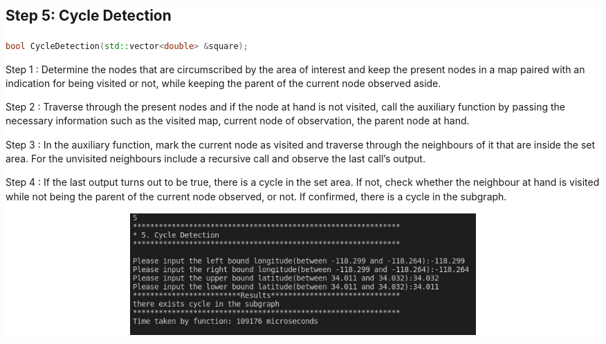 ## Step 5: Cycle Detection

```c++
bool CycleDetection(std::vector<double> &square);
```

Step 1 : Determine the nodes that are circumscribed by the area of interest and keep the present nodes in a map paired with an indication for being visited or not, while keeping the parent of the current node observed aside.

Step 2 : Traverse through the present nodes and if the node at hand is not visited, call the auxiliary function by passing the necessary information such as the visited map, current node of observation, the parent node at hand.

Step 3 : In the auxiliary function,  mark the current node as visited and traverse through the  neighbours of it that are inside the set area. For the unvisited neighbours include a recursive call and observe the last call’s output.

Step 4 : If the last output turns out to be true, there is a cycle in the set area.
If not, check whether the neighbour at hand is visited while not being the parent of the current node observed, or not. If confirmed, there is a cycle in the subgraph. 

<p align="center"><img src="img/Cycle_Detection_Output_1.JPG" alt="TSP" width="500"/></p>
